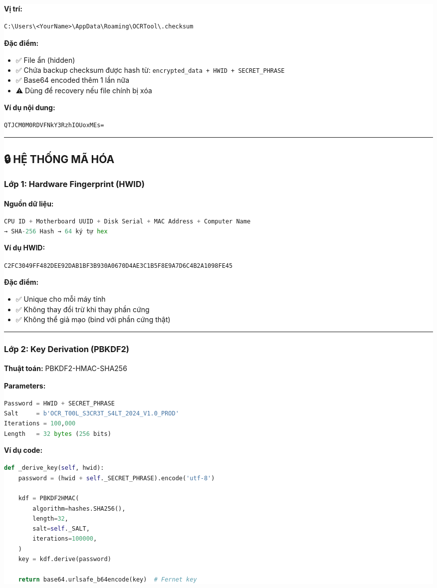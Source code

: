 **Vị trí:**
```
C:\Users\<YourName>\AppData\Roaming\OCRTool\.checksum
```

**Đặc điểm:**
- ✅ File ẩn (hidden)
- ✅ Chứa backup checksum được hash từ: `encrypted_data + HWID + SECRET_PHRASE`
- ✅ Base64 encoded thêm 1 lần nữa
- ⚠️ Dùng để recovery nếu file chính bị xóa

**Ví dụ nội dung:**
```
QTJCM0M0RDVFNkY3RzhIOUoxMEs=
```

---

## 🔒 HỆ THỐNG MÃ HÓA

### Lớp 1: Hardware Fingerprint (HWID)

**Nguồn dữ liệu:**
```python
CPU ID + Motherboard UUID + Disk Serial + MAC Address + Computer Name
→ SHA-256 Hash → 64 ký tự hex
```

**Ví dụ HWID:**
```
C2FC3049FF482DEE92DAB1BF3B930A0670D4AE3C1B5F8E9A7D6C4B2A1098FE45
```

**Đặc điểm:**
- ✅ Unique cho mỗi máy tính
- ✅ Không thay đổi trừ khi thay phần cứng
- ✅ Không thể giả mạo (bind với phần cứng thật)

---

### Lớp 2: Key Derivation (PBKDF2)

**Thuật toán:** PBKDF2-HMAC-SHA256

**Parameters:**
```python
Password = HWID + SECRET_PHRASE
Salt     = b'OCR_T00L_S3CR3T_S4LT_2024_V1.0_PROD'
Iterations = 100,000
Length   = 32 bytes (256 bits)
```

**Ví dụ code:**
```python
def _derive_key(self, hwid):
    password = (hwid + self._SECRET_PHRASE).encode('utf-8')
    
    kdf = PBKDF2HMAC(
        algorithm=hashes.SHA256(),
        length=32,
        salt=self._SALT,
        iterations=100000,
    )
    key = kdf.derive(password)
    
    return base64.urlsafe_b64encode(key)  # Fernet key
```
